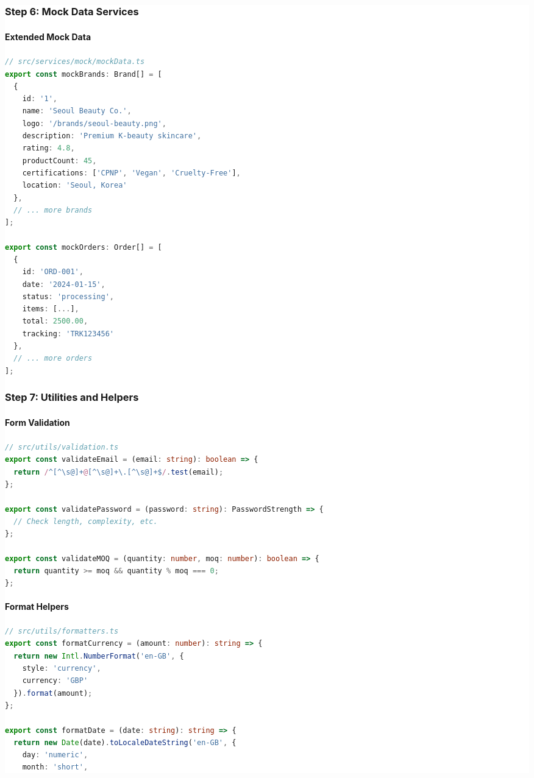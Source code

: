 ### Step 6: Mock Data Services

#### Extended Mock Data
```typescript
// src/services/mock/mockData.ts
export const mockBrands: Brand[] = [
  {
    id: '1',
    name: 'Seoul Beauty Co.',
    logo: '/brands/seoul-beauty.png',
    description: 'Premium K-beauty skincare',
    rating: 4.8,
    productCount: 45,
    certifications: ['CPNP', 'Vegan', 'Cruelty-Free'],
    location: 'Seoul, Korea'
  },
  // ... more brands
];

export const mockOrders: Order[] = [
  {
    id: 'ORD-001',
    date: '2024-01-15',
    status: 'processing',
    items: [...],
    total: 2500.00,
    tracking: 'TRK123456'
  },
  // ... more orders
];
```

### Step 7: Utilities and Helpers

#### Form Validation
```typescript
// src/utils/validation.ts
export const validateEmail = (email: string): boolean => {
  return /^[^\s@]+@[^\s@]+\.[^\s@]+$/.test(email);
};

export const validatePassword = (password: string): PasswordStrength => {
  // Check length, complexity, etc.
};

export const validateMOQ = (quantity: number, moq: number): boolean => {
  return quantity >= moq && quantity % moq === 0;
};
```

#### Format Helpers
```typescript
// src/utils/formatters.ts
export const formatCurrency = (amount: number): string => {
  return new Intl.NumberFormat('en-GB', {
    style: 'currency',
    currency: 'GBP'
  }).format(amount);
};

export const formatDate = (date: string): string => {
  return new Date(date).toLocaleDateString('en-GB', {
    day: 'numeric',
    month: 'short',
```